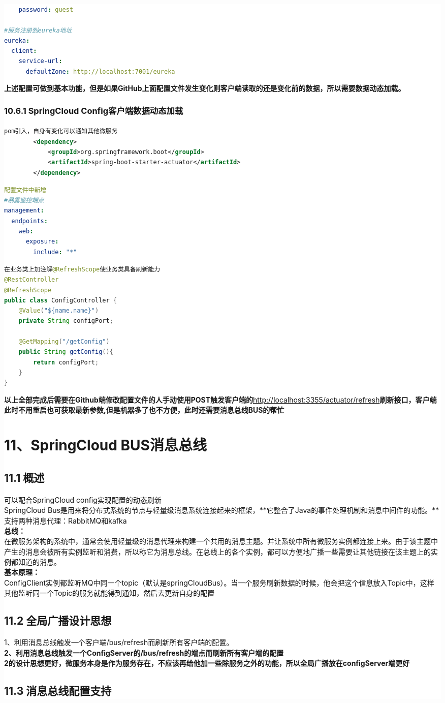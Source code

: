 ```yaml
    password: guest

#服务注册到eureka地址
eureka:
  client:
    service-url:
      defaultZone: http://localhost:7001/eureka
```
**上述配置可做到基本功能，但是如果GitHub上面配置文件发生变化则客户端读取的还是变化前的数据，所以需要数据动态加载。**
<a name="hWikk"></a>
### 10.6.1 SpringCloud Config客户端数据动态加载
```xml
pom引入，自身有变化可以通知其他微服务
		<dependency>
            <groupId>org.springframework.boot</groupId>
            <artifactId>spring-boot-starter-actuator</artifactId>
        </dependency>
```
```yaml
配置文件中新增
#暴露监控端点
management:
  endpoints:
    web:
      exposure:
        include: "*"
```
```java
在业务类上加注解@RefreshScope使业务类具备刷新能力
@RestController
@RefreshScope
public class ConfigController {
    @Value("${name.name}")
    private String configPort;

    @GetMapping("/getConfig")
    public String getConfig(){
        return configPort;
    }
}
```
**以上全部完成后需要在Github端修改配置文件的人手动使用POST触发客户端的**[http://localhost:3355/actuator/refresh](http://localhost:3355/actuator/refresh)**刷新接口，客户端此时不用重启也可获取最新参数,但是机器多了也不方便，此时还需要消息总线BUS的帮忙**
<a name="D0AtO"></a>
# 11、SpringCloud BUS消息总线
<a name="FXgFK"></a>
## 11.1 概述
可以配合SpringCloud config实现配置的动态刷新<br />SpringCloud Bus是用来将分布式系统的节点与轻量级消息系统连接起来的框架，**它整合了Java的事件处理机制和消息中间件的功能。**支持两种消息代理：RabbitMQ和kafka<br />**总线：**<br />在微服务架构的系统中，通常会使用轻量级的消息代理来构建一个共用的消息主题。并让系统中所有微服务实例都连接上来。由于该主题中产生的消息会被所有实例监听和消费，所以称它为消息总线。在总线上的各个实例，都可以方便地广播一些需要让其他链接在该主题上的实例都知道的消息。<br />**基本原理：**<br />ConfigClient实例都监听MQ中同一个topic（默认是springCloudBus）。当一个服务刷新数据的时候，他会把这个信息放入Topic中，这样其他监听同一个Topic的服务就能得到通知，然后去更新自身的配置
<a name="JCrhd"></a>
## 11.2 全局广播设计思想
1、利用消息总线触发一个客户端/bus/refresh而刷新所有客户端的配置。<br />**2、利用消息总线触发一个ConfigServer的/bus/refresh的端点而刷新所有客户端的配置**<br />**2的设计思想更好，微服务本身是作为服务存在，不应该再给他加一些除服务之外的功能，所以全局广播放在configServer端更好**
<a name="qIgJt"></a>
## 11.3  消息总线配置支持
<a name="AuMdl"></a>